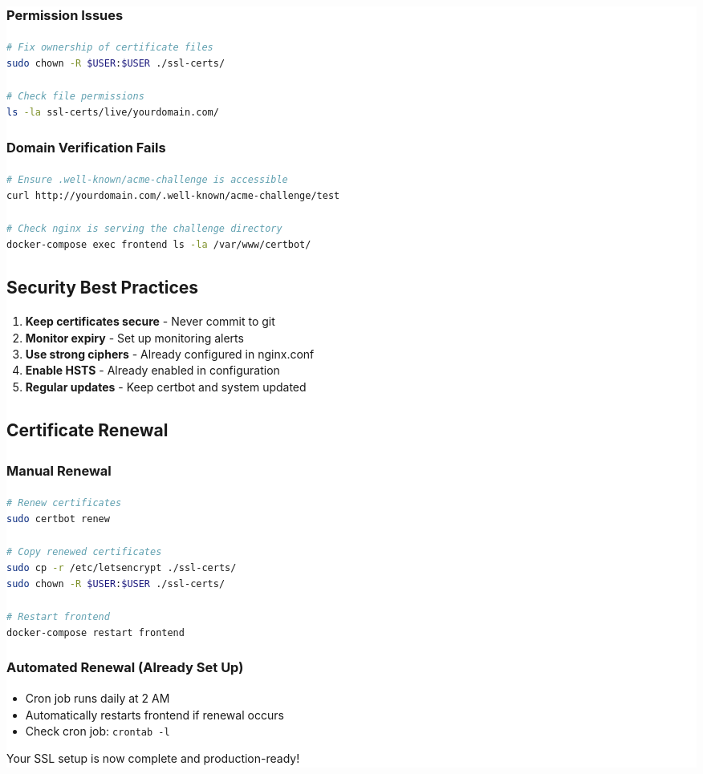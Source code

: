 ### Permission Issues
```bash
# Fix ownership of certificate files
sudo chown -R $USER:$USER ./ssl-certs/

# Check file permissions
ls -la ssl-certs/live/yourdomain.com/
```

### Domain Verification Fails
```bash
# Ensure .well-known/acme-challenge is accessible
curl http://yourdomain.com/.well-known/acme-challenge/test

# Check nginx is serving the challenge directory
docker-compose exec frontend ls -la /var/www/certbot/
```

## Security Best Practices

1. **Keep certificates secure** - Never commit to git
2. **Monitor expiry** - Set up monitoring alerts
3. **Use strong ciphers** - Already configured in nginx.conf
4. **Enable HSTS** - Already enabled in configuration
5. **Regular updates** - Keep certbot and system updated

## Certificate Renewal

### Manual Renewal
```bash
# Renew certificates
sudo certbot renew

# Copy renewed certificates
sudo cp -r /etc/letsencrypt ./ssl-certs/
sudo chown -R $USER:$USER ./ssl-certs/

# Restart frontend
docker-compose restart frontend
```

### Automated Renewal (Already Set Up)
- Cron job runs daily at 2 AM
- Automatically restarts frontend if renewal occurs
- Check cron job: `crontab -l`

Your SSL setup is now complete and production-ready! 